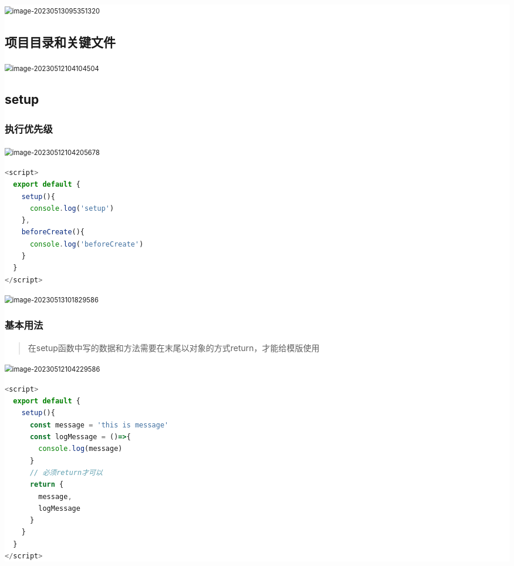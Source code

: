 <img src="https://edu-8673.oss-cn-beijing.aliyuncs.com/img2023.3.30/202305130953344.png" alt="image-20230513095351320" style="zoom:80%;" />

## 项目目录和关键文件

<img src="https://edu-8673.oss-cn-beijing.aliyuncs.com/img2023.3.30/202305121041565.png" alt="image-20230512104104504" style="zoom:80%;" />

## setup

### 执行优先级

<img src="https://edu-8673.oss-cn-beijing.aliyuncs.com/img2023.3.30/202305121042742.png" alt="image-20230512104205678" style="zoom:80%;" />

```js
<script>
  export default {
    setup(){
      console.log('setup')
    },
    beforeCreate(){
      console.log('beforeCreate')
    }
  }
</script>
```

<img src="https://edu-8673.oss-cn-beijing.aliyuncs.com/img2023.3.30/202305131018613.png" alt="image-20230513101829586" style="zoom:80%;" />

### 基本用法

> 在setup函数中写的数据和方法需要在末尾以对象的方式return，才能给模版使用

<img src="https://edu-8673.oss-cn-beijing.aliyuncs.com/img2023.3.30/202305121042657.png" alt="image-20230512104229586" style="zoom:80%;" />

```js
<script>
  export default {
    setup(){
      const message = 'this is message'
      const logMessage = ()=>{
        console.log(message)
      }
      // 必须return才可以
      return {
        message,
        logMessage
      }
    }
  }
</script>
```

